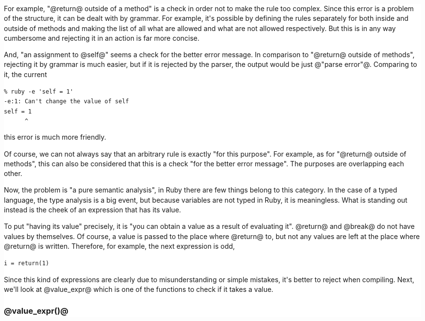 
For example, "@return@ outside of a method" is a check in order not to make the
rule too complex. Since this error is a problem of the structure, it can be
dealt with by grammar.
For example, it's possible by defining the rules separately for both inside and
outside of methods and making the list of all what are allowed and what are not
allowed respectively. But this is in any way cumbersome and rejecting it in an
action is far more concise.


And, "an assignment to @self@" seems a check for the better error message.
In comparison to "@return@ outside of methods", rejecting it by grammar is much easier,
but if it is rejected by the parser, the output would be just @"parse error"@.
Comparing to it, the current



```TODO-lang
% ruby -e 'self = 1'
-e:1: Can't change the value of self
self = 1
      ^
```

this error is much more friendly.


Of course, we can not always say that an arbitrary rule is exactly "for this purpose".
For example, as for "@return@ outside of methods",
this can also be considered that this is a check "for the better error message".
The purposes are overlapping each other.


Now, the problem is "a pure semantic analysis",
in Ruby there are few things belong to this category.
In the case of a typed language, the type analysis is a big event, but
because variables are not typed in Ruby, it is meaningless.
What is standing out instead is the cheek of an expression that has its value.



To put "having its value" precisely,
it is "you can obtain a value as a result of evaluating it".
@return@ and @break@ do not have values by themselves. Of course, a value is
passed to the place where @return@ to, but not any values are left at the place
where @return@ is written.
Therefore, for example, the next expression is odd,



```TODO-lang
i = return(1)
```


Since this kind of expressions are clearly due to misunderstanding or simple mistakes,
it's better to reject when compiling.
Next, we'll look at @value_expr@ which is one of the functions to check if it takes a value.


### @value_expr()@
